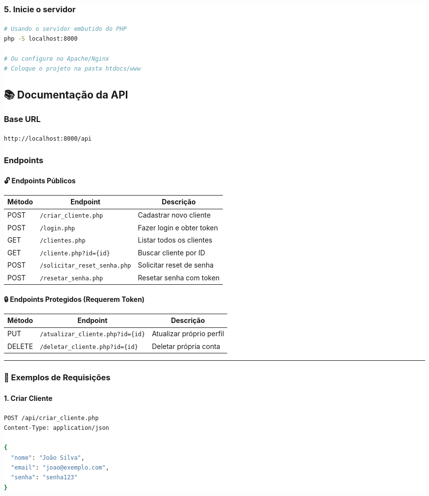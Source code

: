 ### 5. Inicie o servidor

```bash
# Usando o servidor embutido do PHP
php -S localhost:8000

# Ou configure no Apache/Nginx
# Coloque o projeto na pasta htdocs/www
```

## 📚 Documentação da API

### Base URL
```
http://localhost:8000/api
```

### Endpoints

#### 🔓 Endpoints Públicos

| Método | Endpoint | Descrição |
|--------|----------|-----------|
| POST | `/criar_cliente.php` | Cadastrar novo cliente |
| POST | `/login.php` | Fazer login e obter token |
| GET | `/clientes.php` | Listar todos os clientes |
| GET | `/cliente.php?id={id}` | Buscar cliente por ID |
| POST | `/solicitar_reset_senha.php` | Solicitar reset de senha |
| POST | `/resetar_senha.php` | Resetar senha com token |

#### 🔒 Endpoints Protegidos (Requerem Token)

| Método | Endpoint | Descrição |
|--------|----------|-----------|
| PUT | `/atualizar_cliente.php?id={id}` | Atualizar próprio perfil |
| DELETE | `/deletar_cliente.php?id={id}` | Deletar própria conta |

---

### 📝 Exemplos de Requisições

#### 1. Criar Cliente

```bash
POST /api/criar_cliente.php
Content-Type: application/json

{
  "nome": "João Silva",
  "email": "joao@exemplo.com",
  "senha": "senha123"
}
```
